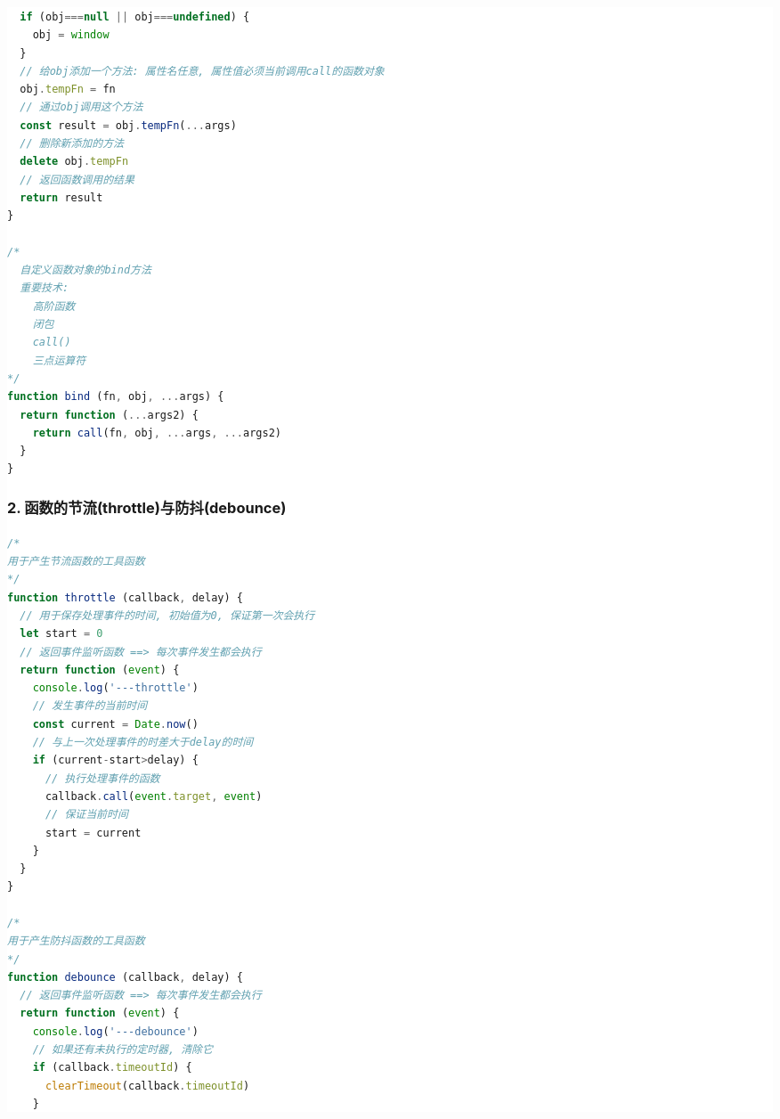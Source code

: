 ```js
  if (obj===null || obj===undefined) {
    obj = window
  }
  // 给obj添加一个方法: 属性名任意, 属性值必须当前调用call的函数对象
  obj.tempFn = fn
  // 通过obj调用这个方法
  const result = obj.tempFn(...args)
  // 删除新添加的方法
  delete obj.tempFn
  // 返回函数调用的结果
  return result
}

/* 
  自定义函数对象的bind方法
  重要技术:
    高阶函数
    闭包
    call()
    三点运算符
*/
function bind (fn, obj, ...args) {
  return function (...args2) {
    return call(fn, obj, ...args, ...args2)
  }
}
```

### 2. 函数的节流(throttle)与防抖(debounce)

```js
/* 
用于产生节流函数的工具函数
*/
function throttle (callback, delay) {
  // 用于保存处理事件的时间, 初始值为0, 保证第一次会执行
  let start = 0
  // 返回事件监听函数 ==> 每次事件发生都会执行
  return function (event) {
    console.log('---throttle')
    // 发生事件的当前时间
    const current = Date.now()
    // 与上一次处理事件的时差大于delay的时间
    if (current-start>delay) {
      // 执行处理事件的函数
      callback.call(event.target, event)
      // 保证当前时间
      start = current
    }
  }
}

/* 
用于产生防抖函数的工具函数
*/
function debounce (callback, delay) {
  // 返回事件监听函数 ==> 每次事件发生都会执行
  return function (event) {
    console.log('---debounce')
    // 如果还有未执行的定时器, 清除它
    if (callback.timeoutId) {
      clearTimeout(callback.timeoutId)
    }
```